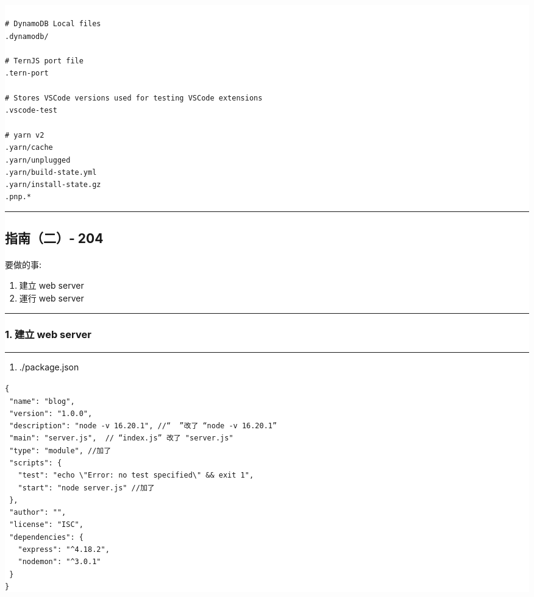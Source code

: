 ```

# DynamoDB Local files
.dynamodb/

# TernJS port file
.tern-port

# Stores VSCode versions used for testing VSCode extensions
.vscode-test

# yarn v2
.yarn/cache
.yarn/unplugged
.yarn/build-state.yml
.yarn/install-state.gz
.pnp.*
```

----

 ## 指南（二）- 204

 要做的事:  
 1. 建立 web server  
 2. 運行 web server
 ----

 ### 1.  建立 web server  
 ---

 1. ./package.json
 ```
 {
  "name": "blog",
  "version": "1.0.0",
  "description": "node -v 16.20.1", //“  ”改了 “node -v 16.20.1”
  "main": "server.js",  // “index.js” 改了 "server.js"
  "type": "module", //加了
  "scripts": {
    "test": "echo \"Error: no test specified\" && exit 1",
    "start": "node server.js" //加了
  },
  "author": "",
  "license": "ISC",
  "dependencies": {
    "express": "^4.18.2",
    "nodemon": "^3.0.1"
  }
}

 ```
